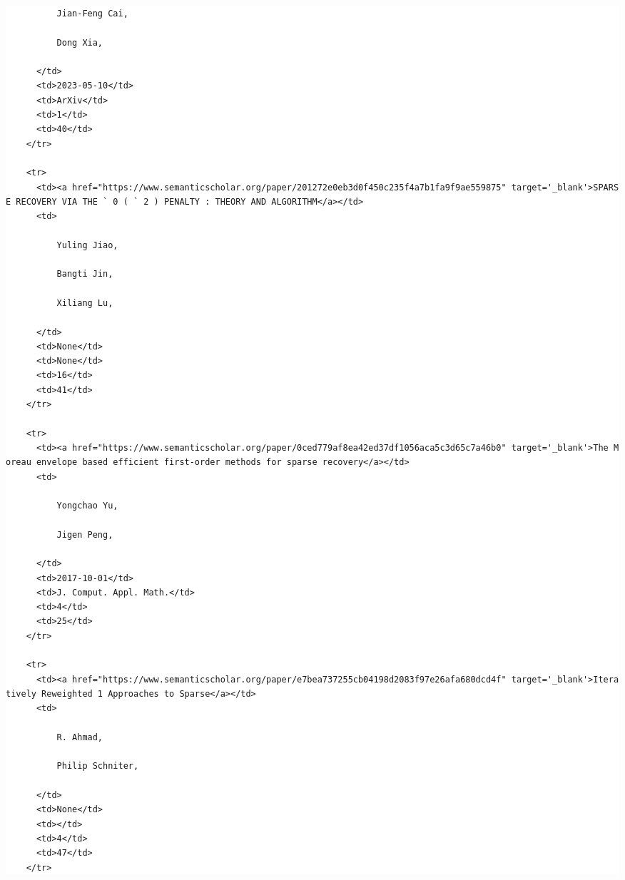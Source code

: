               Jian-Feng Cai,
            
              Dong Xia,
            
          </td>
          <td>2023-05-10</td>
          <td>ArXiv</td>
          <td>1</td>
          <td>40</td>
        </tr>
    
        <tr>
          <td><a href="https://www.semanticscholar.org/paper/201272e0eb3d0f450c235f4a7b1fa9f9ae559875" target='_blank'>SPARSE RECOVERY VIA THE ` 0 ( ` 2 ) PENALTY : THEORY AND ALGORITHM</a></td>
          <td>
            
              Yuling Jiao,
            
              Bangti Jin,
            
              Xiliang Lu,
            
          </td>
          <td>None</td>
          <td>None</td>
          <td>16</td>
          <td>41</td>
        </tr>
    
        <tr>
          <td><a href="https://www.semanticscholar.org/paper/0ced779af8ea42ed37df1056aca5c3d65c7a46b0" target='_blank'>The Moreau envelope based efficient first-order methods for sparse recovery</a></td>
          <td>
            
              Yongchao Yu,
            
              Jigen Peng,
            
          </td>
          <td>2017-10-01</td>
          <td>J. Comput. Appl. Math.</td>
          <td>4</td>
          <td>25</td>
        </tr>
    
        <tr>
          <td><a href="https://www.semanticscholar.org/paper/e7bea737255cb04198d2083f97e26afa680dcd4f" target='_blank'>Iteratively Reweighted 1 Approaches to Sparse</a></td>
          <td>
            
              R. Ahmad,
            
              Philip Schniter,
            
          </td>
          <td>None</td>
          <td></td>
          <td>4</td>
          <td>47</td>
        </tr>
    